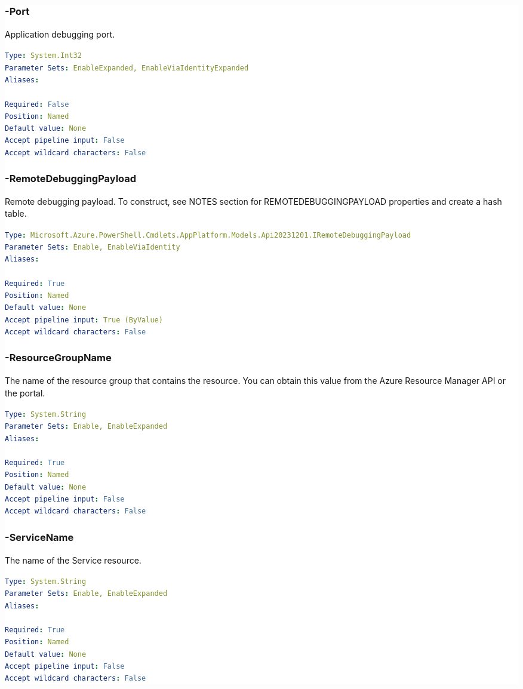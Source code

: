 ### -Port
Application debugging port.

```yaml
Type: System.Int32
Parameter Sets: EnableExpanded, EnableViaIdentityExpanded
Aliases:

Required: False
Position: Named
Default value: None
Accept pipeline input: False
Accept wildcard characters: False
```

### -RemoteDebuggingPayload
Remote debugging payload.
To construct, see NOTES section for REMOTEDEBUGGINGPAYLOAD properties and create a hash table.

```yaml
Type: Microsoft.Azure.PowerShell.Cmdlets.AppPlatform.Models.Api20231201.IRemoteDebuggingPayload
Parameter Sets: Enable, EnableViaIdentity
Aliases:

Required: True
Position: Named
Default value: None
Accept pipeline input: True (ByValue)
Accept wildcard characters: False
```

### -ResourceGroupName
The name of the resource group that contains the resource.
You can obtain this value from the Azure Resource Manager API or the portal.

```yaml
Type: System.String
Parameter Sets: Enable, EnableExpanded
Aliases:

Required: True
Position: Named
Default value: None
Accept pipeline input: False
Accept wildcard characters: False
```

### -ServiceName
The name of the Service resource.

```yaml
Type: System.String
Parameter Sets: Enable, EnableExpanded
Aliases:

Required: True
Position: Named
Default value: None
Accept pipeline input: False
Accept wildcard characters: False
```
